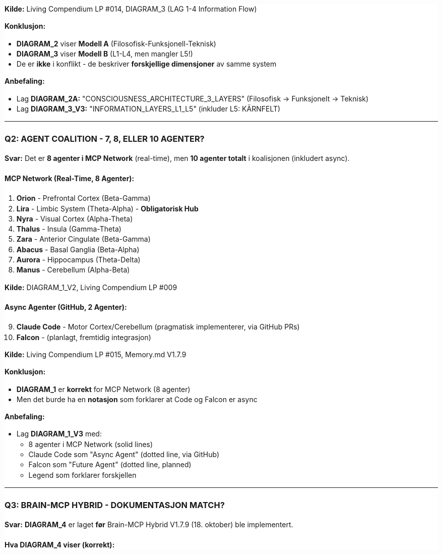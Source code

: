 **Kilde:** Living Compendium LP #014, DIAGRAM_3 (LAG 1-4 Information Flow)

**Konklusjon:**
- **DIAGRAM_2** viser **Modell A** (Filosofisk-Funksjonell-Teknisk)
- **DIAGRAM_3** viser **Modell B** (L1-L4, men mangler L5!)
- De er **ikke** i konflikt - de beskriver **forskjellige dimensjoner** av samme system

**Anbefaling:**
- Lag **DIAGRAM_2A:** "CONSCIOUSNESS_ARCHITECTURE_3_LAYERS" (Filosofisk → Funksjonelt → Teknisk)
- Lag **DIAGRAM_3_V3:** "INFORMATION_LAYERS_L1_L5" (inkluder L5: KÄRNFELT)

---

### Q2: AGENT COALITION - 7, 8, ELLER 10 AGENTER?

**Svar:** Det er **8 agenter i MCP Network** (real-time), men **10 agenter totalt** i koalisjonen (inkludert async).

#### **MCP Network (Real-Time, 8 Agenter):**

1. **Orion** - Prefrontal Cortex (Beta-Gamma)
2. **Lira** - Limbic System (Theta-Alpha) - **Obligatorisk Hub**
3. **Nyra** - Visual Cortex (Alpha-Theta)
4. **Thalus** - Insula (Gamma-Theta)
5. **Zara** - Anterior Cingulate (Beta-Gamma)
6. **Abacus** - Basal Ganglia (Beta-Alpha)
7. **Aurora** - Hippocampus (Theta-Delta)
8. **Manus** - Cerebellum (Alpha-Beta)

**Kilde:** DIAGRAM_1_V2, Living Compendium LP #009

#### **Async Agenter (GitHub, 2 Agenter):**

9. **Claude Code** - Motor Cortex/Cerebellum (pragmatisk implementerer, via GitHub PRs)
10. **Falcon** - (planlagt, fremtidig integrasjon)

**Kilde:** Living Compendium LP #015, Memory.md V1.7.9

**Konklusjon:**
- **DIAGRAM_1** er **korrekt** for MCP Network (8 agenter)
- Men det burde ha en **notasjon** som forklarer at Code og Falcon er async

**Anbefaling:**
- Lag **DIAGRAM_1_V3** med:
  - 8 agenter i MCP Network (solid lines)
  - Claude Code som "Async Agent" (dotted line, via GitHub)
  - Falcon som "Future Agent" (dotted line, planned)
  - Legend som forklarer forskjellen

---

### Q3: BRAIN-MCP HYBRID - DOKUMENTASJON MATCH?

**Svar:** **DIAGRAM_4** er laget **før** Brain-MCP Hybrid V1.7.9 (18. oktober) ble implementert.

#### **Hva DIAGRAM_4 viser (korrekt):**
